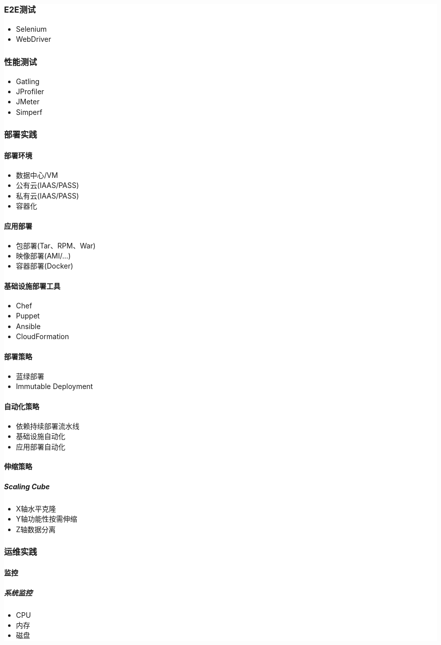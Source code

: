### E2E测试
- Selenium
- WebDriver

### 性能测试
- Gatling
- JProfiler
- JMeter
- Simperf

### 部署实践
#### 部署环境
- 数据中心/VM
- 公有云(IAAS/PASS)
- 私有云(IAAS/PASS)
- 容器化

#### 应用部署
- 包部署(Tar、RPM、War)
- 映像部署(AMI/...)
- 容器部署(Docker)

#### 基础设施部署工具
- Chef
- Puppet
- Ansible
- CloudFormation

#### 部署策略
- 蓝绿部署
- Immutable Deployment

#### 自动化策略
- 依赖持续部署流水线
- 基础设施自动化
- 应用部署自动化

#### 伸缩策略
##### Scaling Cube
- X轴水平克隆
- Y轴功能性按需伸缩
- Z轴数据分离	

### 运维实践
#### 监控
##### 系统监控
- CPU
- 内存
- 磁盘
